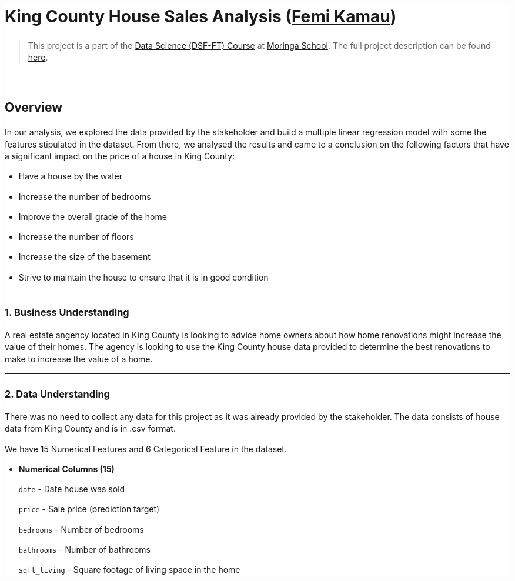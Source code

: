 # **King County House Sales Analysis** ([Femi Kamau](https://www.github.com/ctrl-Karugu))   

> This project is a part of the [Data Science (DSF-FT) Course](https://moringaschool.com/courses/data-science-course/) at [Moringa School](https://moringaschool.com/). The full project description can be found [here](https://github.com/learn-co-curriculum/dsc-phase-2-project-v2-3).

---
---

## Overview

In our analysis, we explored the data provided by the stakeholder and build a multiple linear regression model with some the features stipulated in the dataset. From there, we analysed the results and came to a conclusion on the following factors that have a significant impact on the price of a house in King County:

- Have a house by the water
  
- Increase the number of bedrooms

- Improve the overall grade of the home

- Increase the number of floors

- Increase the size of the basement

- Strive to maintain the house to ensure that it is in good condition

---

### 1. Business Understanding

A real estate angency located in King County is looking to advice home owners about how home renovations might increase the value of their homes. The agency is looking to use the King County house data provided to determine the best renovations to make to increase the value of a home.

---

### 2. Data Understanding

There was no need to collect any data for this project as it was already provided by the stakeholder. The data consists of house data from King County and is in .csv format.

We have 15 Numerical Features and 6 Categorical Feature in the dataset.

- **Numerical Columns (15)** 
  
  `date` - Date house was sold

  `price` - Sale price (prediction target)

  `bedrooms` - Number of bedrooms

  `bathrooms` - Number of bathrooms

  `sqft_living` - Square footage of living space in the home
